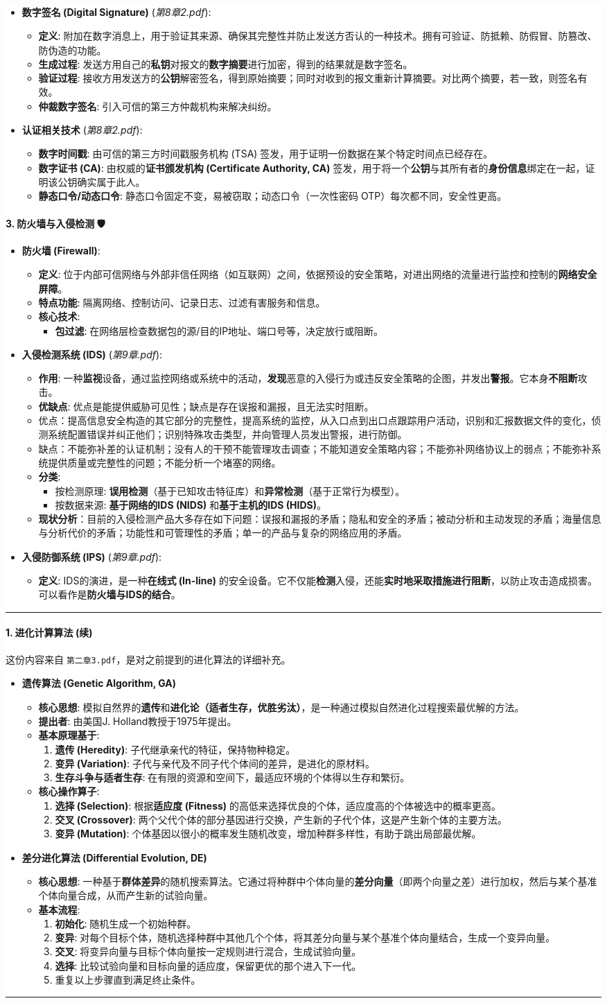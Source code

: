 * **数字签名 (Digital Signature)** (*第8章2.pdf*):
    * **定义**: 附加在数字消息上，用于验证其来源、确保其完整性并防止发送方否认的一种技术。拥有可验证、防抵赖、防假冒、防篡改、防伪造的功能。
    * **生成过程**: 发送方用自己的**私钥**对报文的**数字摘要**进行加密，得到的结果就是数字签名。
    * **验证过程**: 接收方用发送方的**公钥**解密签名，得到原始摘要；同时对收到的报文重新计算摘要。对比两个摘要，若一致，则签名有效。
    * **仲裁数字签名**: 引入可信的第三方仲裁机构来解决纠纷。

* **认证相关技术** (*第8章2.pdf*):
    * **数字时间戳**: 由可信的第三方时间戳服务机构 (TSA) 签发，用于证明一份数据在某个特定时间点已经存在。
    * **数字证书 (CA)**: 由权威的**证书颁发机构 (Certificate Authority, CA)** 签发，用于将一个**公钥**与其所有者的**身份信息**绑定在一起，证明该公钥确实属于此人。
    * **静态口令/动态口令**: 静态口令固定不变，易被窃取；动态口令（一次性密码 OTP）每次都不同，安全性更高。

#### **3. 防火墙与入侵检测** 🛡️

* **防火墙 (Firewall)**:
    * **定义**: 位于内部可信网络与外部非信任网络（如互联网）之间，依据预设的安全策略，对进出网络的流量进行监控和控制的**网络安全屏障**。
    * **特点功能**: 隔离网络、控制访问、记录日志、过滤有害服务和信息。
    * **核心技术**:
        * **包过滤**: 在网络层检查数据包的源/目的IP地址、端口号等，决定放行或阻断。

* **入侵检测系统 (IDS)** (*第9章.pdf*):
    * **作用**: 一种**监视**设备，通过监控网络或系统中的活动，**发现**恶意的入侵行为或违反安全策略的企图，并发出**警报**。它本身**不阻断**攻击。
    * **优缺点**: 优点是能提供威胁可见性；缺点是存在误报和漏报，且无法实时阻断。
    - 优点：提高信息安全构造的其它部分的完整性，提高系统的监控，从入口点到出口点跟踪用户活动，识别和汇报数据文件的变化，侦测系统配置错误并纠正他们；识别特殊攻击类型，并向管理人员发出警报，进行防御。
    - 缺点：不能弥补差的认证机制；没有人的干预不能管理攻击调查；不能知道安全策略内容；不能弥补网络协议上的弱点；不能弥补系统提供质量或完整性的问题；不能分析一个堵塞的网络。
    * **分类**:
        * 按检测原理: **误用检测**（基于已知攻击特征库）和**异常检测**（基于正常行为模型）。
        * 按数据来源: **基于网络的IDS (NIDS)** 和**基于主机的IDS (HIDS)**。
    * **现状分析**：目前的入侵检测产品大多存在如下问题：误报和漏报的矛盾；隐私和安全的矛盾；被动分析和主动发现的矛盾；海量信息与分析代价的矛盾；功能性和可管理性的矛盾；单一的产品与复杂的网络应用的矛盾。

* **入侵防御系统 (IPS)** (*第9章.pdf*):
    * **定义**: IDS的演进，是一种**在线式 (In-line)** 的安全设备。它不仅能**检测**入侵，还能**实时地采取措施进行阻断**，以防止攻击造成损害。可以看作是**防火墙与IDS的结合**。

---

#### **1. 进化计算算法 (续)**

这份内容来自 `第二章3.pdf`，是对之前提到的进化算法的详细补充。

* **遗传算法 (Genetic Algorithm, GA)**
    * **核心思想**: 模拟自然界的**遗传**和**进化论（适者生存，优胜劣汰）**，是一种通过模拟自然进化过程搜索最优解的方法。
    * **提出者**: 由美国J. Holland教授于1975年提出。
    * **基本原理基于**:
        1.  **遗传 (Heredity)**: 子代继承亲代的特征，保持物种稳定。
        2.  **变异 (Variation)**: 子代与亲代及不同子代个体间的差异，是进化的原材料。
        3.  **生存斗争与适者生存**: 在有限的资源和空间下，最适应环境的个体得以生存和繁衍。
    * **核心操作算子**:
        1.  **选择 (Selection)**: 根据**适应度 (Fitness)** 的高低来选择优良的个体，适应度高的个体被选中的概率更高。
        2.  **交叉 (Crossover)**: 两个父代个体的部分基因进行交换，产生新的子代个体，这是产生新个体的主要方法。
        3.  **变异 (Mutation)**: 个体基因以很小的概率发生随机改变，增加种群多样性，有助于跳出局部最优解。

* **差分进化算法 (Differential Evolution, DE)**
    * **核心思想**: 一种基于**群体差异**的随机搜索算法。它通过将种群中个体向量的**差分向量**（即两个向量之差）进行加权，然后与某个基准个体向量合成，从而产生新的试验向量。
    * **基本流程**:
        1.  **初始化**: 随机生成一个初始种群。
        2.  **变异**: 对每个目标个体，随机选择种群中其他几个个体，将其差分向量与某个基准个体向量结合，生成一个变异向量。
        3.  **交叉**: 将变异向量与目标个体向量按一定规则进行混合，生成试验向量。
        4.  **选择**: 比较试验向量和目标向量的适应度，保留更优的那个进入下一代。
        5.  重复以上步骤直到满足终止条件。

---